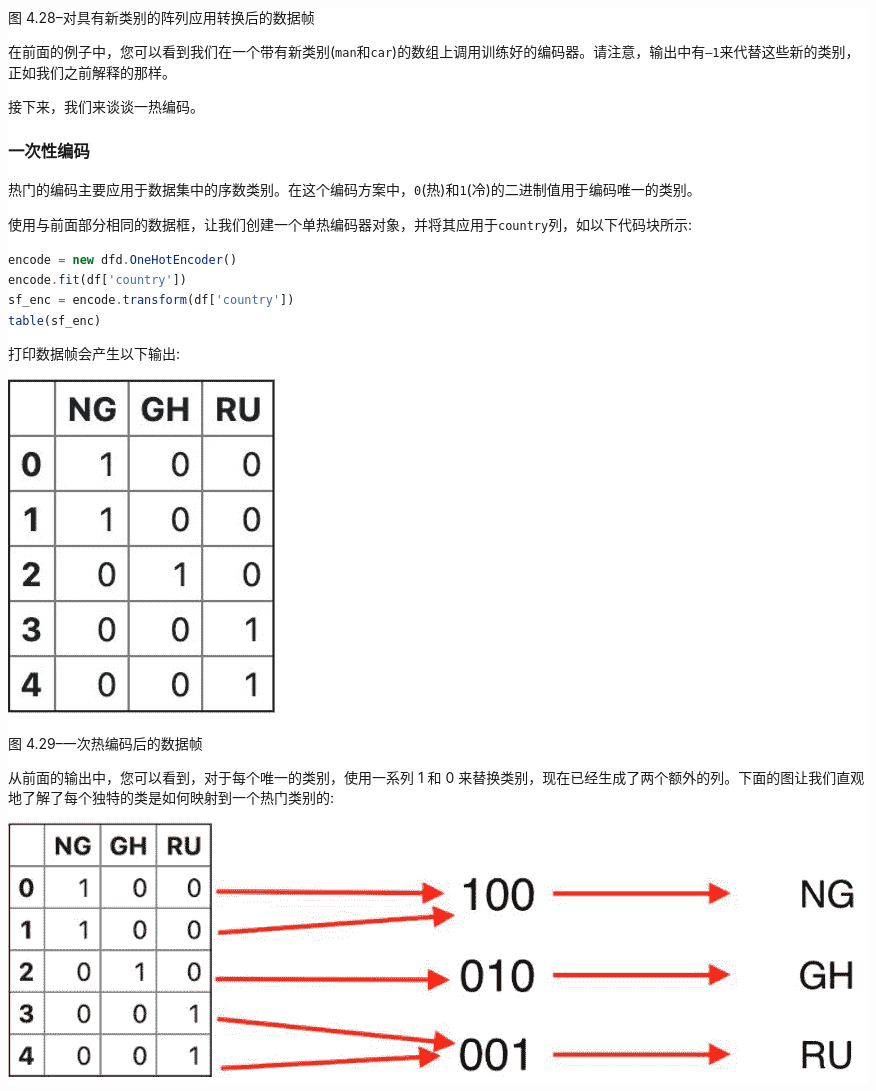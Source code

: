 图 4.28–对具有新类别的阵列应用转换后的数据帧

在前面的例子中，您可以看到我们在一个带有新类别(`man`和`car`)的数组上调用训练好的编码器。请注意，输出中有`–1`来代替这些新的类别，正如我们之前解释的那样。

接下来，我们来谈谈一热编码。

### 一次性编码

热门的编码主要应用于数据集中的序数类别。在这个编码方案中，`0`(热)和`1`(冷)的二进制值用于编码唯一的类别。

使用与前面部分相同的数据框，让我们创建一个单热编码器对象，并将其应用于`country`列，如以下代码块所示:

```js
encode = new dfd.OneHotEncoder()  
encode.fit(df['country']) 
sf_enc = encode.transform(df['country']) 
table(sf_enc)
```

打印数据帧会产生以下输出:

![Figure 4.29 – DataFrame after one-hot encoding ](img/B17076_4_29.jpg)

图 4.29–一次热编码后的数据帧

从前面的输出中，您可以看到，对于每个唯一的类别，使用一系列 1 和 0 来替换类别，现在已经生成了两个额外的列。下面的图让我们直观地了解了每个独特的类是如何映射到一个热门类别的:

![Figure 4.30 – One-hot encoding mapping for three categories ](img/B17076_4_30.jpg)
